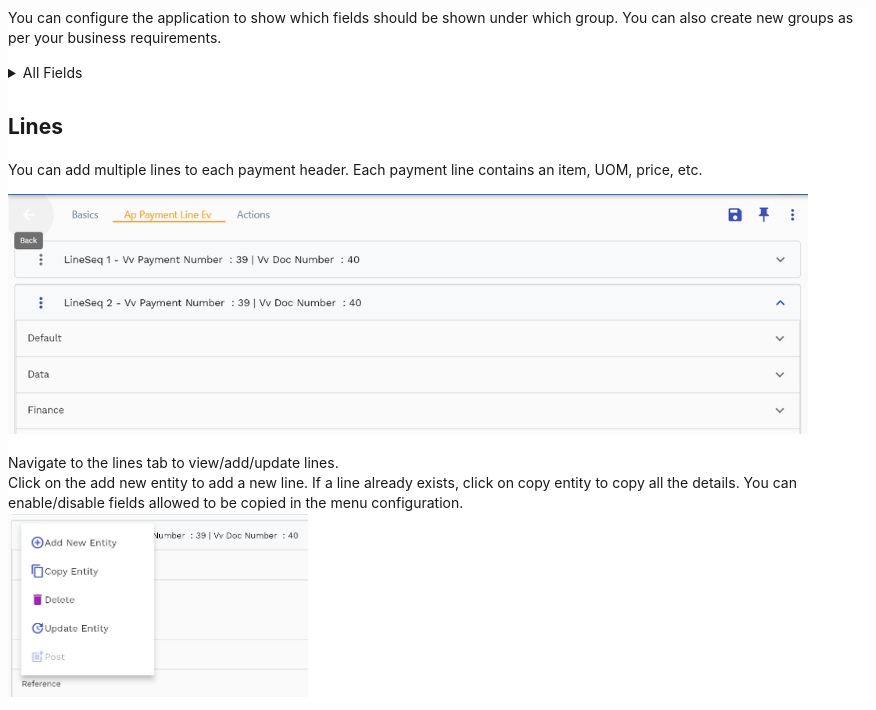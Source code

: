 You can configure the application to show which fields should be shown under which group. You can also create new groups as per your business requirements.


<details><summary>All Fields</summary></details>

## Lines


You can add multiple lines to each payment header. Each payment line contains an item, UOM, price, etc.

<img src="/images/modules/ap/payment/payment_07.PNG" width="800"/>



Navigate to the lines tab to view/add/update lines.  
Click on the add new entity to add a new line. If a line already exists, click on copy entity to copy all the details.
You can enable/disable fields allowed to be copied in the menu configuration.  
<img src="/images/modules/ap/payment/payment_07a.PNG" width="300"/>
